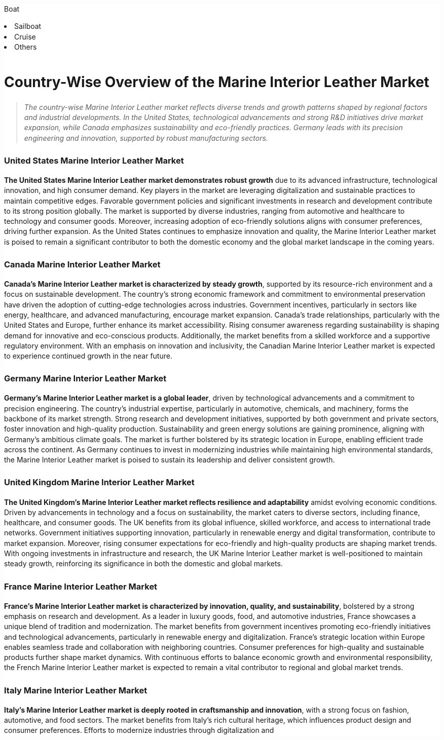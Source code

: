 Boat</li><li>Sailboat</li><li>Cruise</li><li>Others</li></ul><h1><span class="">Country-Wise Overview of the Marine Interior Leather Market<br /></span></h1><blockquote><p><em><span class="">The country-wise Marine Interior Leather market reflects diverse trends and growth patterns shaped by regional factors and industrial developments. In the United States, technological advancements and strong R&amp;D initiatives drive market expansion, while Canada emphasizes sustainability and eco-friendly practices. Germany leads with its precision engineering and innovation, supported by robust manufacturing sectors.</span></em></p></blockquote><h3><strong>United States Marine Interior Leather Market</strong></h3><p><strong>The United States Marine Interior Leather market demonstrates robust growth</strong> due to its advanced infrastructure, technological innovation, and high consumer demand. Key players in the market are leveraging digitalization and sustainable practices to maintain competitive edges. Favorable government policies and significant investments in research and development contribute to its strong position globally. The market is supported by diverse industries, ranging from automotive and healthcare to technology and consumer goods. Moreover, increasing adoption of eco-friendly solutions aligns with consumer preferences, driving further expansion. As the United States continues to emphasize innovation and quality, the Marine Interior Leather market is poised to remain a significant contributor to both the domestic economy and the global market landscape in the coming years.</p><h3><strong>Canada Marine Interior Leather Market</strong></h3><p><strong>Canada&rsquo;s Marine Interior Leather market is characterized by steady growth</strong>, supported by its resource-rich environment and a focus on sustainable development. The country&rsquo;s strong economic framework and commitment to environmental preservation have driven the adoption of cutting-edge technologies across industries. Government incentives, particularly in sectors like energy, healthcare, and advanced manufacturing, encourage market expansion. Canada&rsquo;s trade relationships, particularly with the United States and Europe, further enhance its market accessibility. Rising consumer awareness regarding sustainability is shaping demand for innovative and eco-conscious products. Additionally, the market benefits from a skilled workforce and a supportive regulatory environment. With an emphasis on innovation and inclusivity, the Canadian Marine Interior Leather market is expected to experience continued growth in the near future.</p><h3><strong>Germany Marine Interior Leather Market</strong></h3><p><strong>Germany&rsquo;s Marine Interior Leather market is a global leader</strong>, driven by technological advancements and a commitment to precision engineering. The country&rsquo;s industrial expertise, particularly in automotive, chemicals, and machinery, forms the backbone of its market strength. Strong research and development initiatives, supported by both government and private sectors, foster innovation and high-quality production. Sustainability and green energy solutions are gaining prominence, aligning with Germany&rsquo;s ambitious climate goals. The market is further bolstered by its strategic location in Europe, enabling efficient trade across the continent. As Germany continues to invest in modernizing industries while maintaining high environmental standards, the Marine Interior Leather market is poised to sustain its leadership and deliver consistent growth.</p><h3><strong>United Kingdom Marine Interior Leather Market</strong></h3><p><strong>The United Kingdom&rsquo;s Marine Interior Leather market reflects resilience and adaptability</strong> amidst evolving economic conditions. Driven by advancements in technology and a focus on sustainability, the market caters to diverse sectors, including finance, healthcare, and consumer goods. The UK benefits from its global influence, skilled workforce, and access to international trade networks. Government initiatives supporting innovation, particularly in renewable energy and digital transformation, contribute to market expansion. Moreover, rising consumer expectations for eco-friendly and high-quality products are shaping market trends. With ongoing investments in infrastructure and research, the UK Marine Interior Leather market is well-positioned to maintain steady growth, reinforcing its significance in both the domestic and global markets.</p><h3><strong>France Marine Interior Leather Market</strong></h3><p><strong>France&rsquo;s Marine Interior Leather market is characterized by innovation, quality, and sustainability</strong>, bolstered by a strong emphasis on research and development. As a leader in luxury goods, food, and automotive industries, France showcases a unique blend of tradition and modernization. The market benefits from government incentives promoting eco-friendly initiatives and technological advancements, particularly in renewable energy and digitalization. France&rsquo;s strategic location within Europe enables seamless trade and collaboration with neighboring countries. Consumer preferences for high-quality and sustainable products further shape market dynamics. With continuous efforts to balance economic growth and environmental responsibility, the French Marine Interior Leather market is expected to remain a vital contributor to regional and global market trends.</p><h3><strong>Italy Marine Interior Leather Market</strong></h3><p><strong>Italy&rsquo;s Marine Interior Leather market is deeply rooted in craftsmanship and innovation</strong>, with a strong focus on fashion, automotive, and food sectors. The market benefits from Italy&rsquo;s rich cultural heritage, which influences product design and consumer preferences. Efforts to modernize industries through digitalization and